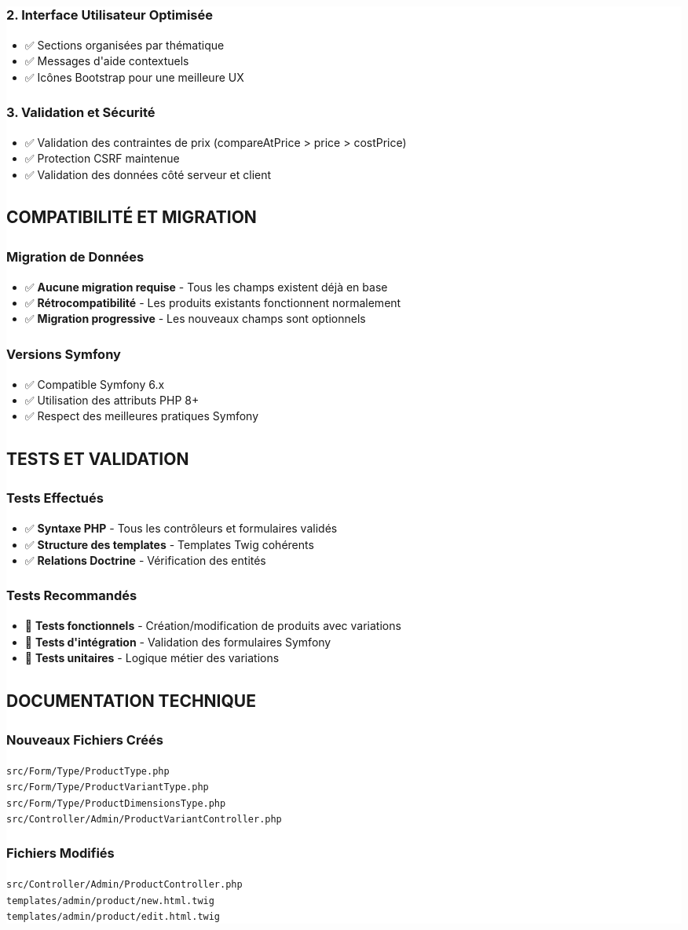 ### 2. Interface Utilisateur Optimisée
- ✅ Sections organisées par thématique
- ✅ Messages d'aide contextuels
- ✅ Icônes Bootstrap pour une meilleure UX

### 3. Validation et Sécurité
- ✅ Validation des contraintes de prix (compareAtPrice > price > costPrice)
- ✅ Protection CSRF maintenue
- ✅ Validation des données côté serveur et client

## COMPATIBILITÉ ET MIGRATION

### Migration de Données
- ✅ **Aucune migration requise** - Tous les champs existent déjà en base
- ✅ **Rétrocompatibilité** - Les produits existants fonctionnent normalement
- ✅ **Migration progressive** - Les nouveaux champs sont optionnels

### Versions Symfony
- ✅ Compatible Symfony 6.x
- ✅ Utilisation des attributs PHP 8+ 
- ✅ Respect des meilleures pratiques Symfony

## TESTS ET VALIDATION

### Tests Effectués
- ✅ **Syntaxe PHP** - Tous les contrôleurs et formulaires validés
- ✅ **Structure des templates** - Templates Twig cohérents
- ✅ **Relations Doctrine** - Vérification des entités

### Tests Recommandés
- 🔄 **Tests fonctionnels** - Création/modification de produits avec variations
- 🔄 **Tests d'intégration** - Validation des formulaires Symfony
- 🔄 **Tests unitaires** - Logique métier des variations

## DOCUMENTATION TECHNIQUE

### Nouveaux Fichiers Créés
```
src/Form/Type/ProductType.php
src/Form/Type/ProductVariantType.php  
src/Form/Type/ProductDimensionsType.php
src/Controller/Admin/ProductVariantController.php
```

### Fichiers Modifiés
```
src/Controller/Admin/ProductController.php
templates/admin/product/new.html.twig
templates/admin/product/edit.html.twig
```
